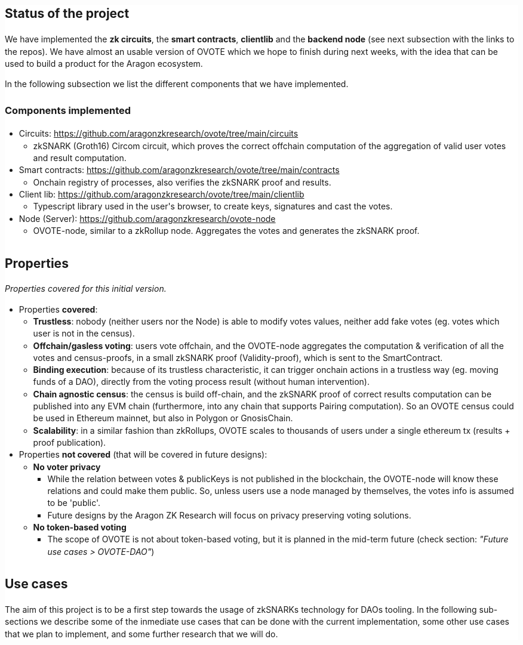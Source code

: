 ## Status of the project
We have implemented the **zk circuits**, the **smart contracts**, **clientlib** and the **backend node** (see next subsection with the links to the repos). We have almost an usable version of OVOTE which we hope to finish during next weeks, with the idea that can be used to build a product for the Aragon ecosystem.

In the following subsection we list the different components that we have implemented.

### Components implemented

- Circuits: https://github.com/aragonzkresearch/ovote/tree/main/circuits
    - zkSNARK (Groth16) Circom circuit, which proves the correct offchain computation of the aggregation of valid user votes and result computation.
- Smart contracts: https://github.com/aragonzkresearch/ovote/tree/main/contracts
    - Onchain registry of processes, also verifies the zkSNARK proof and results.
- Client lib: https://github.com/aragonzkresearch/ovote/tree/main/clientlib
    - Typescript library used in the user's browser, to create keys, signatures and cast the votes.
- Node (Server): https://github.com/aragonzkresearch/ovote-node
    - OVOTE-node, similar to a zkRollup node. Aggregates the votes and generates the zkSNARK proof.

## Properties

*Properties covered for this initial version.*

- Properties **covered**:
    - **Trustless**: nobody (neither users nor the Node) is able to modify votes values, neither add fake votes (eg. votes which user is not in the census).
    - **Offchain/gasless voting**: users vote offchain, and the OVOTE-node aggregates the computation & verification of all the votes and census-proofs, in a small zkSNARK proof (Validity-proof), which is sent to the SmartContract.
    - **Binding execution**: because of its trustless characteristic, it can trigger onchain actions in a trustless way (eg. moving funds of a DAO), directly from the voting process result (without human intervention).
    - **Chain agnostic census**: the census is build off-chain, and the zkSNARK proof of correct results computation can be published into any EVM chain (furthermore, into any chain that supports Pairing computation). So an OVOTE census could be used in Ethereum mainnet, but also in Polygon or GnosisChain.
    - **Scalability**: in a similar fashion than zkRollups, OVOTE scales to thousands of users under a single ethereum tx (results + proof publication).
- Properties **not covered** (that will be covered in future designs):
    - **No voter privacy**
        - While the relation between votes & publicKeys is not published in the blockchain, the OVOTE-node will know these relations and could make them public. So, unless users use a node managed by themselves, the votes info is assumed to be 'public'.
        - Future designs by the Aragon ZK Research will focus on privacy preserving voting solutions.
    - **No token-based voting**
        - The scope of OVOTE is not about token-based voting, but it is planned in the mid-term future (check section: *"Future use cases > OVOTE-DAO"*)

## Use cases
The aim of this project is to be a first step towards the usage of zkSNARKs technology for DAOs tooling. In the following sub-sections we describe some of the inmediate use cases that can be done with the current implementation, some other use cases that we plan to implement, and some further research that we will do.
